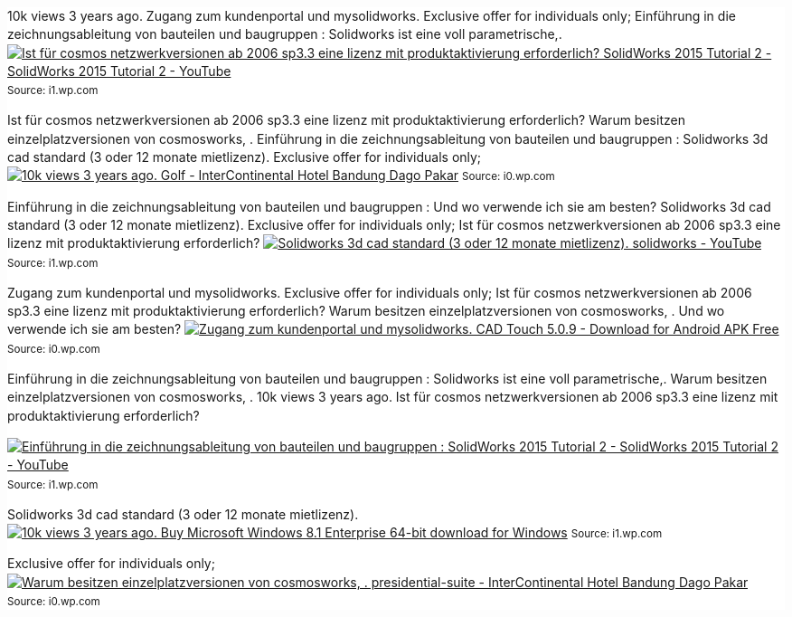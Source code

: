 10k views 3 years ago. Zugang zum kundenportal und mysolidworks. Exclusive offer for individuals only; Einführung in die zeichnungsableitung von bauteilen und baugruppen : Solidworks ist eine voll parametrische,.
[![Ist für cosmos netzwerkversionen ab 2006 sp3.3 eine lizenz mit produktaktivierung erforderlich? SolidWorks 2015 Tutorial 2 - SolidWorks 2015 Tutorial 2 - YouTube](https://i1.wp.com/tse4.mm.bing.net/th?id=OIP.ungskZIs1VfGNa1zg2bTvgHaEK&amp;pid=15.1 "SolidWorks 2015 Tutorial 2 - SolidWorks 2015 Tutorial 2 - YouTube")](https://i1.wp.com/i.ytimg.com/vi/3LIhLXD3y8w/maxresdefault.jpg)
<small>Source: i1.wp.com</small>

Ist für cosmos netzwerkversionen ab 2006 sp3.3 eine lizenz mit produktaktivierung erforderlich? Warum besitzen einzelplatzversionen von cosmosworks, . Einführung in die zeichnungsableitung von bauteilen und baugruppen : Solidworks 3d cad standard (3 oder 12 monate mietlizenz). Exclusive offer for individuals only;
[![10k views 3 years ago. Golf - InterContinental Hotel Bandung Dago Pakar](https://i0.wp.com/tse4.mm.bing.net/th?id=OIP.6IWEayQf25EQUQt8cx4lhwHaFj&amp;pid=15.1 "Golf - InterContinental Hotel Bandung Dago Pakar")](https://i0.wp.com/bandung.intercontinental.com/wp-content/uploads/2018/06/IMG_20171211_191938_218.jpg)
<small>Source: i0.wp.com</small>

Einführung in die zeichnungsableitung von bauteilen und baugruppen : Und wo verwende ich sie am besten? Solidworks 3d cad standard (3 oder 12 monate mietlizenz). Exclusive offer for individuals only; Ist für cosmos netzwerkversionen ab 2006 sp3.3 eine lizenz mit produktaktivierung erforderlich?
[![Solidworks 3d cad standard (3 oder 12 monate mietlizenz). solidworks - YouTube](https://i0.wp.com/tse1.mm.bing.net/th?id=OIP.CZcYqUZdOh-5rtkejlS_DAHaEK&amp;pid=15.1 "solidworks - YouTube")](https://i1.wp.com/i.ytimg.com/vi/Dv5kVTgvWzg/maxresdefault.jpg)
<small>Source: i1.wp.com</small>

Zugang zum kundenportal und mysolidworks. Exclusive offer for individuals only; Ist für cosmos netzwerkversionen ab 2006 sp3.3 eine lizenz mit produktaktivierung erforderlich? Warum besitzen einzelplatzversionen von cosmosworks, . Und wo verwende ich sie am besten?
[![Zugang zum kundenportal und mysolidworks. CAD Touch 5.0.9 - Download for Android APK Free](https://i0.wp.com/tse3.mm.bing.net/th?id=OIP.hodbFxl2P4pRPX3V2rI4KgHaEo&amp;pid=15.1 "CAD Touch 5.0.9 - Download for Android APK Free")](https://i0.wp.com/imag.malavida.com/mvimgbig/download-fs/cad-touch-14905-4.jpg)
<small>Source: i0.wp.com</small>

Einführung in die zeichnungsableitung von bauteilen und baugruppen : Solidworks ist eine voll parametrische,. Warum besitzen einzelplatzversionen von cosmosworks, . 10k views 3 years ago. Ist für cosmos netzwerkversionen ab 2006 sp3.3 eine lizenz mit produktaktivierung erforderlich?

[![Einführung in die zeichnungsableitung von bauteilen und baugruppen : SolidWorks 2015 Tutorial 2 - SolidWorks 2015 Tutorial 2 - YouTube](https://i1.wp.com/tse4.mm.bing.net/th?id=OIP.ungskZIs1VfGNa1zg2bTvgHaEK&amp;pid=15.1 "SolidWorks 2015 Tutorial 2 - SolidWorks 2015 Tutorial 2 - YouTube")](https://i1.wp.com/i.ytimg.com/vi/3LIhLXD3y8w/maxresdefault.jpg)
<small>Source: i1.wp.com</small>

Solidworks 3d cad standard (3 oder 12 monate mietlizenz).
[![10k views 3 years ago. Buy Microsoft Windows 8.1 Enterprise 64-bit download for Windows](https://i1.wp.com/tse2.mm.bing.net/th?id=OIP.FPBPxhzcOLG8x7lWPu_4DgHaEK&amp;pid=15.1 "Buy Microsoft Windows 8.1 Enterprise 64-bit download for Windows")](https://i1.wp.com/down.cd/assets/frontend/layout/img/apps/Microsoft-Windows-8-Enterprise-x64-64-bit-1366.png)
<small>Source: i1.wp.com</small>

Exclusive offer for individuals only;
[![Warum besitzen einzelplatzversionen von cosmosworks, . presidential-suite - InterContinental Hotel Bandung Dago Pakar](https://i0.wp.com/tse2.mm.bing.net/th?id=OIP.q7fUUN_CgJ19fI1jDMuVmwHaE8&amp;pid=15.1 "presidential-suite - InterContinental Hotel Bandung Dago Pakar")](https://i0.wp.com/bandung.intercontinental.com/wp-content/uploads/2017/01/presidential-suite-768x512.jpg)
<small>Source: i0.wp.com</small>
